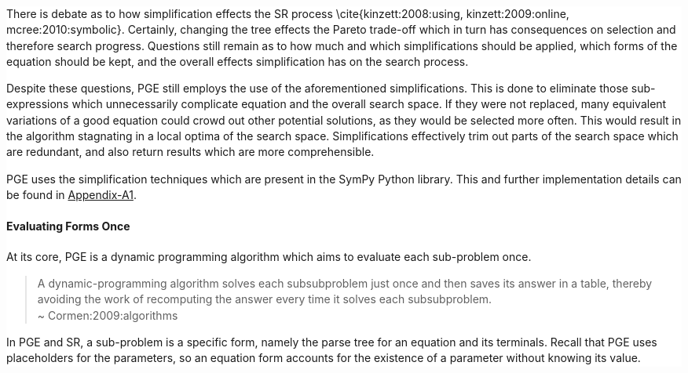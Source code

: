 
There is debate as to how
simplification effects the SR process 
\cite{kinzett:2008:using, kinzett:2009:online, mcree:2010:symbolic}.
Certainly, changing the tree effects
the Pareto trade-off which in turn
has consequences on selection and 
therefore search progress.
Questions still remain as to 
how much and which simplifications should be applied, 
which forms of the equation should be kept,
and the overall effects simplification has on the search process. 

Despite these questions,
PGE still employs 
the use of the aforementioned simplifications. 
This is done to eliminate
those sub-expressions which
unnecessarily complicate equation
and the overall search space.
If they were not replaced,
many equivalent variations of a good equation
could crowd out other potential solutions,
as they would be selected more often.
This would result in the algorithm
stagnating in a local optima of the search space.
Simplifications effectively trim
out parts of the search space
which are redundant, and also
return results which are more comprehensible.

PGE uses the simplification techniques
which are present in the SymPy Python library.
This and further implementation details
can be found in [Appendix-A1](/sr/A1-pypge).






#### Evaluating Forms Once

At its core, PGE is a dynamic programming algorithm
which aims to evaluate each sub-problem once.

<blockquote>
A dynamic-programming algorithm solves each subsubproblem
just once and then saves its answer in a table, 
thereby avoiding the work of recomputing the answer 
every time it solves each subsubproblem.
<br><span class="right">~ Cormen:2009:algorithms</span>
</blockquote>


In PGE and SR, a sub-problem is a specific form, 
namely the parse tree for an equation and its terminals.
Recall that PGE uses placeholders
for the parameters, so an equation form accounts
for the existence of a parameter
without knowing its value.
